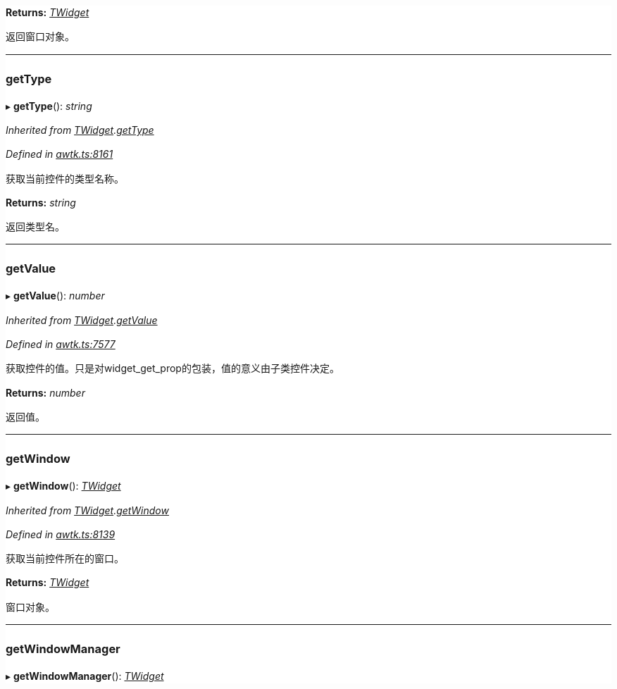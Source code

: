 **Returns:** *[TWidget](_awtk_.twidget.md)*

返回窗口对象。

___

###  getType

▸ **getType**(): *string*

*Inherited from [TWidget](_awtk_.twidget.md).[getType](_awtk_.twidget.md#gettype)*

*Defined in [awtk.ts:8161](https://github.com/zlgopen/awtk-binding/blob/feacbc6/tools/code_gen/js/output/awtk.ts#L8161)*

获取当前控件的类型名称。

**Returns:** *string*

返回类型名。

___

###  getValue

▸ **getValue**(): *number*

*Inherited from [TWidget](_awtk_.twidget.md).[getValue](_awtk_.twidget.md#getvalue)*

*Defined in [awtk.ts:7577](https://github.com/zlgopen/awtk-binding/blob/feacbc6/tools/code_gen/js/output/awtk.ts#L7577)*

获取控件的值。只是对widget\_get\_prop的包装，值的意义由子类控件决定。

**Returns:** *number*

返回值。

___

###  getWindow

▸ **getWindow**(): *[TWidget](_awtk_.twidget.md)*

*Inherited from [TWidget](_awtk_.twidget.md).[getWindow](_awtk_.twidget.md#getwindow)*

*Defined in [awtk.ts:8139](https://github.com/zlgopen/awtk-binding/blob/feacbc6/tools/code_gen/js/output/awtk.ts#L8139)*

获取当前控件所在的窗口。

**Returns:** *[TWidget](_awtk_.twidget.md)*

窗口对象。

___

###  getWindowManager

▸ **getWindowManager**(): *[TWidget](_awtk_.twidget.md)*
